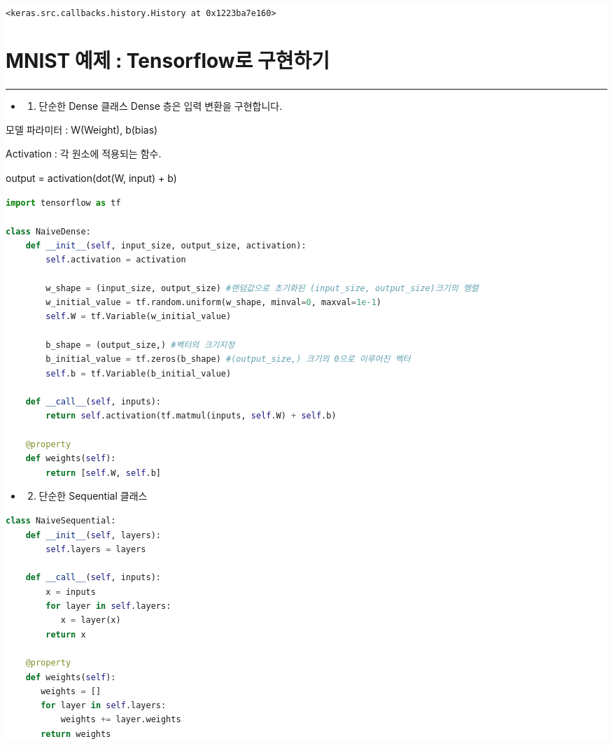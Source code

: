 



    <keras.src.callbacks.history.History at 0x1223ba7e160>



# MNIST 예제 : Tensorflow로 구현하기
---

- 1. 단순한 Dense 클래스
Dense 층은 입력 변환을 구현합니다.


모델 파라미터 : W(Weight), b(bias)

Activation : 각 원소에 적용되는 함수.

output = activation(dot(W, input) + b)



```python
import tensorflow as tf

class NaiveDense:
    def __init__(self, input_size, output_size, activation):
        self.activation = activation

        w_shape = (input_size, output_size) #랜덤값으로 초기화된 (input_size, output_size)크기의 행렬
        w_initial_value = tf.random.uniform(w_shape, minval=0, maxval=1e-1)
        self.W = tf.Variable(w_initial_value)

        b_shape = (output_size,) #벡터의 크기지정
        b_initial_value = tf.zeros(b_shape) #(output_size,) 크기의 0으로 이루어진 벡터
        self.b = tf.Variable(b_initial_value)

    def __call__(self, inputs):
        return self.activation(tf.matmul(inputs, self.W) + self.b)

    @property
    def weights(self):
        return [self.W, self.b]
```

- 2. 단순한 Sequential 클래스


```python
class NaiveSequential:
    def __init__(self, layers):
        self.layers = layers

    def __call__(self, inputs):
        x = inputs
        for layer in self.layers:
           x = layer(x)
        return x

    @property
    def weights(self):
       weights = []
       for layer in self.layers:
           weights += layer.weights
       return weights
```
